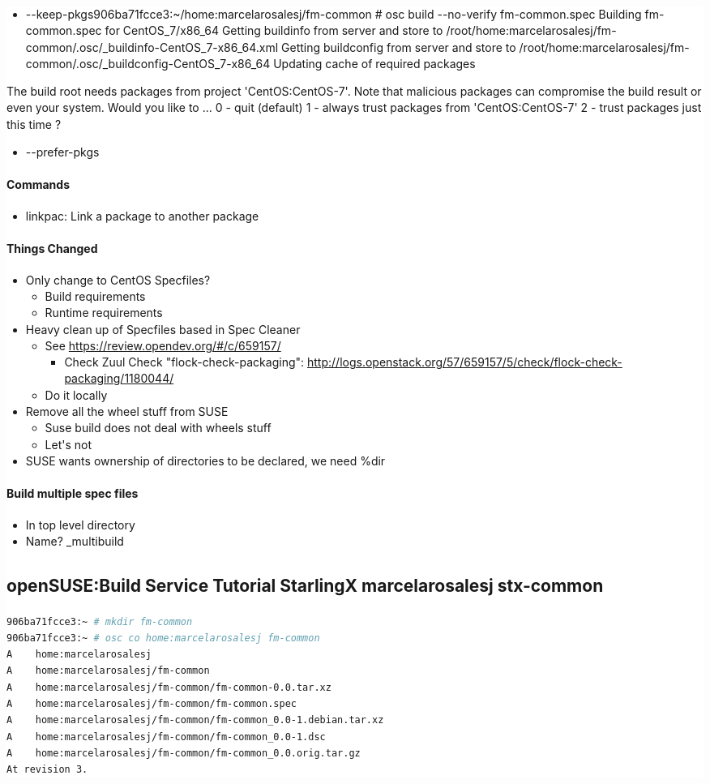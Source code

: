 - --keep-pkgs906ba71fcce3:~/home:marcelarosalesj/fm-common # osc build --no-verify fm-common.spec
Building fm-common.spec for CentOS_7/x86_64
Getting buildinfo from server and store to /root/home:marcelarosalesj/fm-common/.osc/_buildinfo-CentOS_7-x86_64.xml
Getting buildconfig from server and store to /root/home:marcelarosalesj/fm-common/.osc/_buildconfig-CentOS_7-x86_64
Updating cache of required packages

The build root needs packages from project 'CentOS:CentOS-7'.
Note that malicious packages can compromise the build result or even your system.
Would you like to ...
0 - quit (default)
1 - always trust packages from 'CentOS:CentOS-7'
2 - trust packages just this time
? 

- --prefer-pkgs

#### Commands

- linkpac: Link a package to another package

#### Things Changed

- Only change to CentOS Specfiles?
  - Build requirements
  - Runtime requirements
- Heavy clean up of Specfiles based in Spec Cleaner
  - See https://review.opendev.org/#/c/659157/
    - Check Zuul Check "flock-check-packaging": http://logs.openstack.org/57/659157/5/check/flock-check-packaging/1180044/
  - Do it locally
- Remove all the wheel stuff from SUSE
  - Suse build does not deal with wheels stuff
  - Let's not 
- SUSE wants ownership of directories to be declared, we need %dir

#### Build multiple spec files

- In top level directory
- Name? _multibuild

## openSUSE:Build Service Tutorial StarlingX marcelarosalesj stx-common

```sh
906ba71fcce3:~ # mkdir fm-common
906ba71fcce3:~ # osc co home:marcelarosalesj fm-common
A    home:marcelarosalesj
A    home:marcelarosalesj/fm-common
A    home:marcelarosalesj/fm-common/fm-common-0.0.tar.xz
A    home:marcelarosalesj/fm-common/fm-common.spec
A    home:marcelarosalesj/fm-common/fm-common_0.0-1.debian.tar.xz
A    home:marcelarosalesj/fm-common/fm-common_0.0-1.dsc
A    home:marcelarosalesj/fm-common/fm-common_0.0.orig.tar.gz
At revision 3.
```
